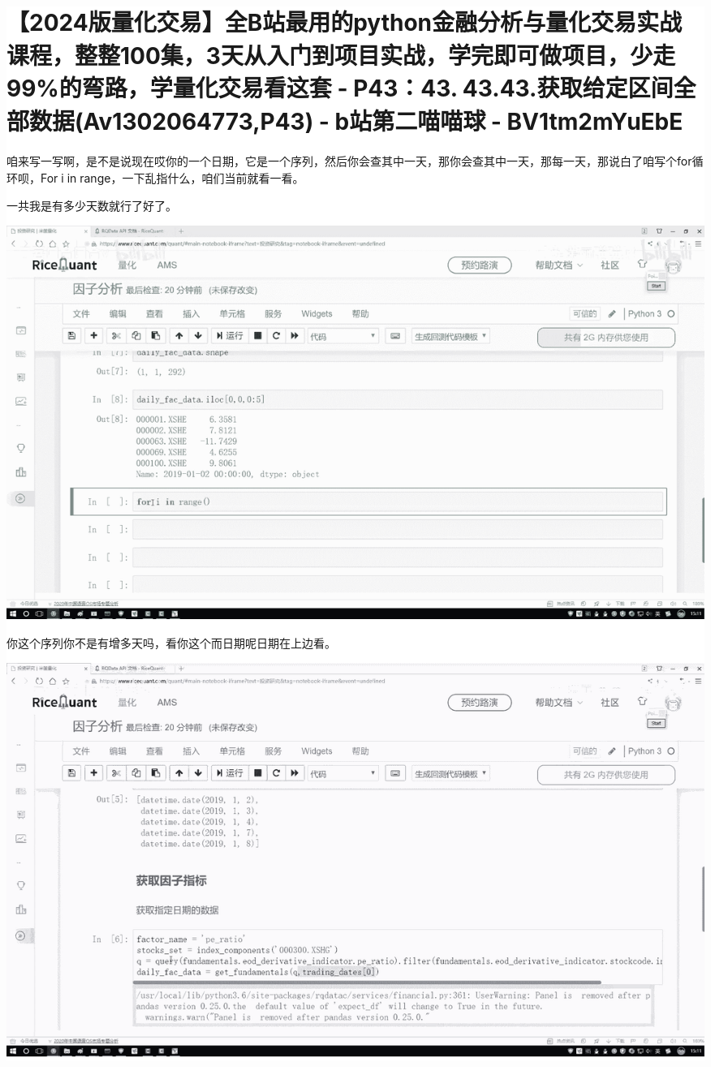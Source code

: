 # 【2024版量化交易】全B站最用的python金融分析与量化交易实战课程，整整100集，3天从入门到项目实战，学完即可做项目，少走99%的弯路，学量化交易看这套 - P43：43. 43.43.获取给定区间全部数据(Av1302064773,P43) - b站第二喵喵球 - BV1tm2mYuEbE

咱来写一写啊，是不是说现在哎你的一个日期，它是一个序列，然后你会查其中一天，那你会查其中一天，那每一天，那说白了咱写个for循环呗，For i in range，一下乱指什么，咱们当前就看一看。

一共我是有多少天数就行了好了。

![](img/ff630863faa41005b3cd1938d0485042_1.png)

你这个序列你不是有增多天吗，看你这个而日期呢日期在上边看。

![](img/ff630863faa41005b3cd1938d0485042_3.png)
